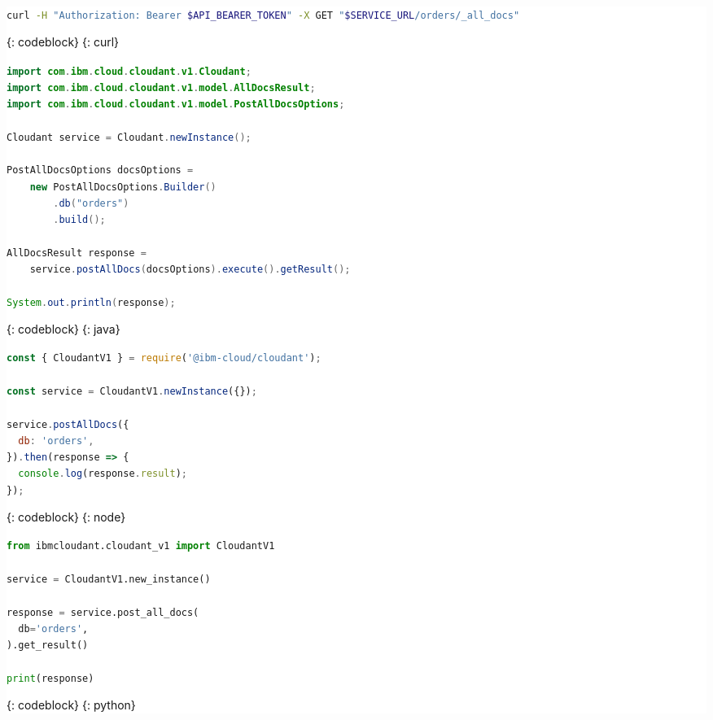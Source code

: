 ```sh
curl -H "Authorization: Bearer $API_BEARER_TOKEN" -X GET "$SERVICE_URL/orders/_all_docs"
```
{: codeblock}
{: curl}

```java
import com.ibm.cloud.cloudant.v1.Cloudant;
import com.ibm.cloud.cloudant.v1.model.AllDocsResult;
import com.ibm.cloud.cloudant.v1.model.PostAllDocsOptions;

Cloudant service = Cloudant.newInstance();

PostAllDocsOptions docsOptions =
    new PostAllDocsOptions.Builder()
        .db("orders")
        .build();

AllDocsResult response =
    service.postAllDocs(docsOptions).execute().getResult();

System.out.println(response);
```
{: codeblock}
{: java}

```javascript
const { CloudantV1 } = require('@ibm-cloud/cloudant');

const service = CloudantV1.newInstance({});

service.postAllDocs({
  db: 'orders',
}).then(response => {
  console.log(response.result);
});
```
{: codeblock}
{: node}

```python
from ibmcloudant.cloudant_v1 import CloudantV1

service = CloudantV1.new_instance()

response = service.post_all_docs(
  db='orders',
).get_result()

print(response)
```
{: codeblock}
{: python}
